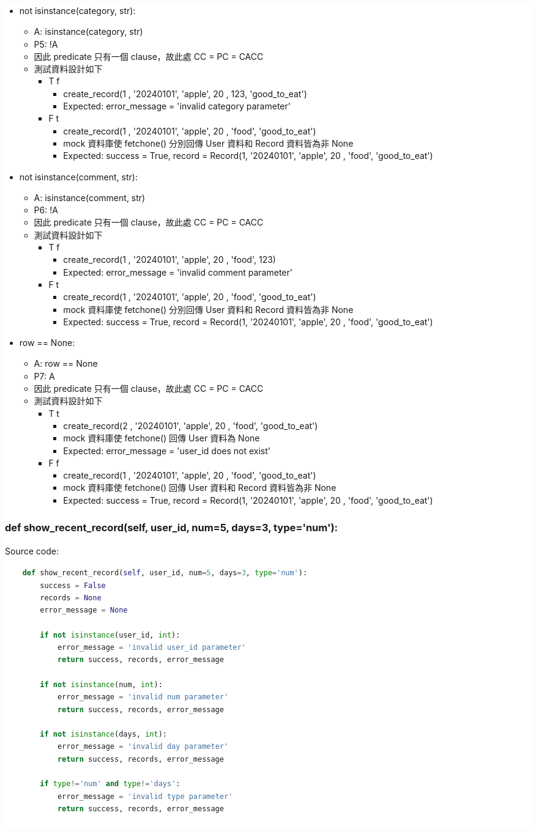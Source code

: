 - not isinstance(category, str):
    - A: isinstance(category, str)
    - P5: !A
    - 因此 predicate 只有一個 clause，故此處 CC = PC = CACC
    - 測試資料設計如下
        - T f
            - create_record(1 , '20240101', 'apple',  20 , 123, 'good_to_eat')
            - Expected: error_message = 'invalid category parameter'
        - F t
            - create_record(1 , '20240101', 'apple',  20 , 'food', 'good_to_eat')
            - mock 資料庫使 fetchone() 分別回傳 User 資料和 Record 資料皆為非 None
            - Expected: success = True, record = Record(1, '20240101', 'apple',  20 , 'food', 'good_to_eat')
- not isinstance(comment, str):
    - A: isinstance(comment, str)
    - P6: !A
    - 因此 predicate 只有一個 clause，故此處 CC = PC = CACC
    - 測試資料設計如下
        - T f
            - create_record(1 , '20240101', 'apple',  20 , 'food', 123)
            - Expected: error_message = 'invalid comment parameter'
        - F t
            - create_record(1 , '20240101', 'apple',  20 , 'food', 'good_to_eat')
            - mock 資料庫使 fetchone() 分別回傳 User 資料和 Record 資料皆為非 None
            - Expected: success = True, record = Record(1, '20240101', 'apple',  20 , 'food', 'good_to_eat')
            
- row == None:
    - A: row == None
    - P7: A
    - 因此 predicate 只有一個 clause，故此處 CC = PC = CACC
    - 測試資料設計如下
        - T t
            - create_record(2 , '20240101', 'apple',  20 , 'food', 'good_to_eat')
            - mock 資料庫使 fetchone() 回傳 User 資料為 None
            - Expected: error_message = 'user_id does not exist'
        - F f
            - create_record(1 , '20240101', 'apple',  20 , 'food', 'good_to_eat')
            - mock 資料庫使 fetchone() 回傳 User 資料和 Record 資料皆為非 None
            - Expected: success = True, record = Record(1, '20240101', 'apple',  20 , 'food', 'good_to_eat')

###  def show_recent_record(self, user_id, num=5, days=3, type='num'):
Source code:
```python
    def show_recent_record(self, user_id, num=5, days=3, type='num'):
        success = False
        records = None
        error_message = None

        if not isinstance(user_id, int):
            error_message = 'invalid user_id parameter'
            return success, records, error_message
        
        if not isinstance(num, int):
            error_message = 'invalid num parameter'
            return success, records, error_message
        
        if not isinstance(days, int):
            error_message = 'invalid day parameter'
            return success, records, error_message
        
        if type!='num' and type!='days':
            error_message = 'invalid type parameter'
            return success, records, error_message
        
```